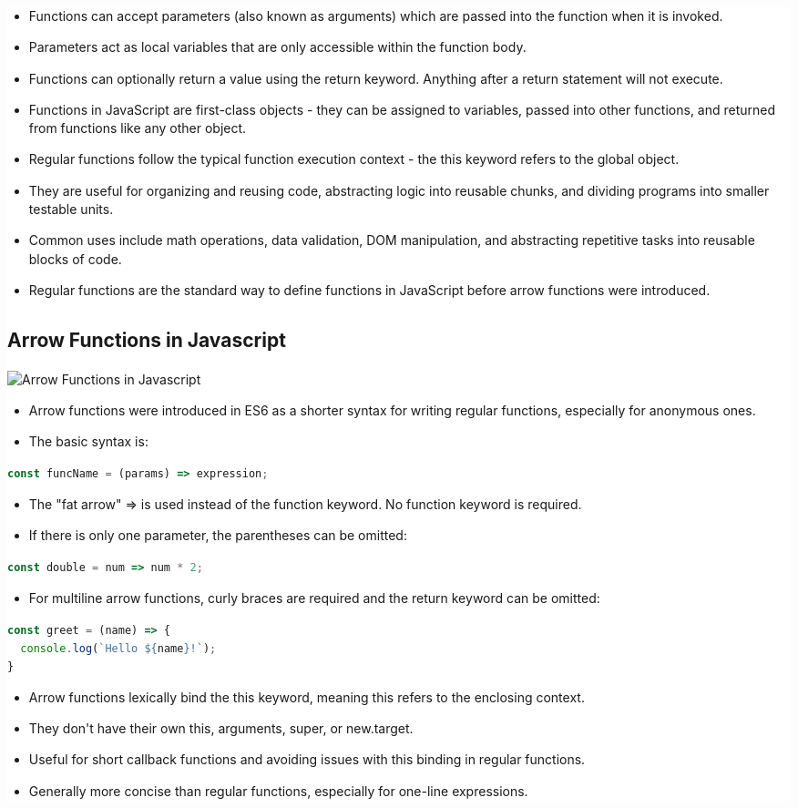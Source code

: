 - Functions can accept parameters (also known as arguments) which are passed into the function when it is invoked. 

- Parameters act as local variables that are only accessible within the function body.

- Functions can optionally return a value using the return keyword. Anything after a return statement will not execute.

- Functions in JavaScript are first-class objects - they can be assigned to variables, passed into other functions, and returned from functions like any other object.

- Regular functions follow the typical function execution context - the this keyword refers to the global object.

- They are useful for organizing and reusing code, abstracting logic into reusable chunks, and dividing programs into smaller testable units.

- Common uses include math operations, data validation, DOM manipulation, and abstracting repetitive tasks into reusable blocks of code.

- Regular functions are the standard way to define functions in JavaScript before arrow functions were introduced.

## Arrow Functions in Javascript

![Arrow Functions in Javascript](https://res.cloudinary.com/harendra21/image/upload/w_1200/golangwithexample/arrow_functions_uweleu.png)

- Arrow functions were introduced in ES6 as a shorter syntax for writing regular functions, especially for anonymous ones.

- The basic syntax is: 

```js
const funcName = (params) => expression;
```

- The "fat arrow" => is used instead of the function keyword. No function keyword is required.

- If there is only one parameter, the parentheses can be omitted: 

```js
const double = num => num * 2; 
```

- For multiline arrow functions, curly braces are required and the return keyword can be omitted:

```js 
const greet = (name) => {
  console.log(`Hello ${name}!`);
}
```

- Arrow functions lexically bind the this keyword, meaning this refers to the enclosing context.

- They don't have their own this, arguments, super, or new.target.

- Useful for short callback functions and avoiding issues with this binding in regular functions.

- Generally more concise than regular functions, especially for one-line expressions.
